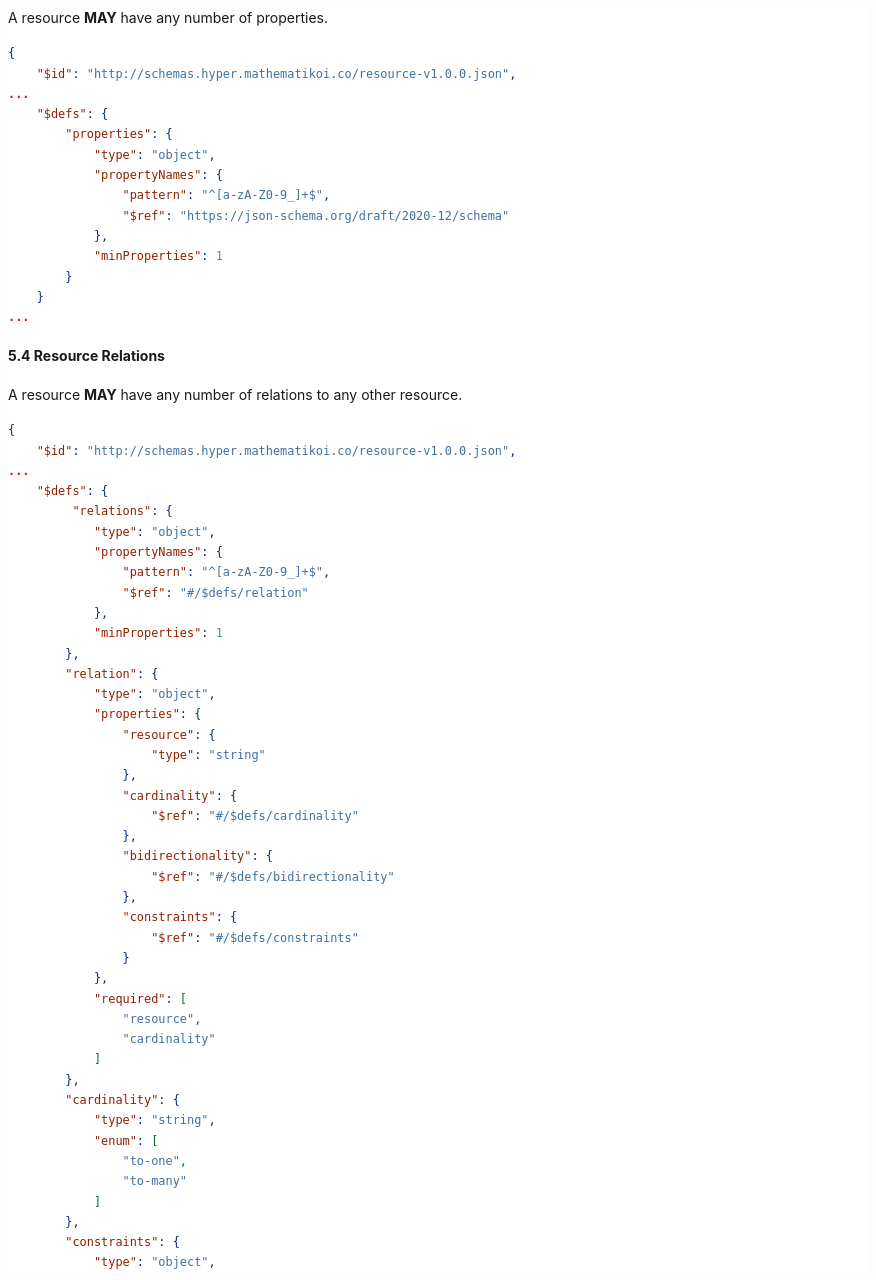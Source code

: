 A resource **MAY** have any number of properties.

```json
{
    "$id": "http://schemas.hyper.mathematikoi.co/resource-v1.0.0.json",
...
    "$defs": {
        "properties": {
            "type": "object",
            "propertyNames": {
                "pattern": "^[a-zA-Z0-9_]+$",
                "$ref": "https://json-schema.org/draft/2020-12/schema"
            },
            "minProperties": 1
        }
    }
...
```

#### 5.4 Resource Relations

A resource **MAY** have any number of relations to any other resource.

```json
{
    "$id": "http://schemas.hyper.mathematikoi.co/resource-v1.0.0.json",
...
    "$defs": {
         "relations": {
            "type": "object",
            "propertyNames": {
                "pattern": "^[a-zA-Z0-9_]+$",
                "$ref": "#/$defs/relation"
            },
            "minProperties": 1
        },
        "relation": {
            "type": "object",
            "properties": {
                "resource": {
                    "type": "string"
                },
                "cardinality": {
                    "$ref": "#/$defs/cardinality"
                },
                "bidirectionality": {
                    "$ref": "#/$defs/bidirectionality"
                },
                "constraints": {
                    "$ref": "#/$defs/constraints"
                }
            },
            "required": [
                "resource",
                "cardinality"
            ]
        },
        "cardinality": {
            "type": "string",
            "enum": [
                "to-one",
                "to-many"
            ]
        },
        "constraints": {
            "type": "object",
```